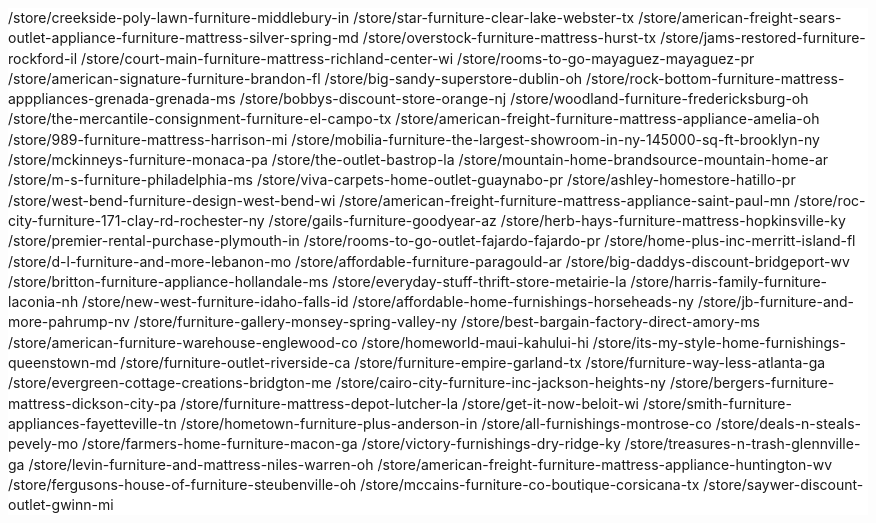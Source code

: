 /store/creekside-poly-lawn-furniture-middlebury-in
/store/star-furniture-clear-lake-webster-tx
/store/american-freight-sears-outlet-appliance-furniture-mattress-silver-spring-md
/store/overstock-furniture-mattress-hurst-tx
/store/jams-restored-furniture-rockford-il
/store/court-main-furniture-mattress-richland-center-wi
/store/rooms-to-go-mayaguez-mayaguez-pr
/store/american-signature-furniture-brandon-fl
/store/big-sandy-superstore-dublin-oh
/store/rock-bottom-furniture-mattress-apppliances-grenada-grenada-ms
/store/bobbys-discount-store-orange-nj
/store/woodland-furniture-fredericksburg-oh
/store/the-mercantile-consignment-furniture-el-campo-tx
/store/american-freight-furniture-mattress-appliance-amelia-oh
/store/989-furniture-mattress-harrison-mi
/store/mobilia-furniture-the-largest-showroom-in-ny-145000-sq-ft-brooklyn-ny
/store/mckinneys-furniture-monaca-pa
/store/the-outlet-bastrop-la
/store/mountain-home-brandsource-mountain-home-ar
/store/m-s-furniture-philadelphia-ms
/store/viva-carpets-home-outlet-guaynabo-pr
/store/ashley-homestore-hatillo-pr
/store/west-bend-furniture-design-west-bend-wi
/store/american-freight-furniture-mattress-appliance-saint-paul-mn
/store/roc-city-furniture-171-clay-rd-rochester-ny
/store/gails-furniture-goodyear-az
/store/herb-hays-furniture-mattress-hopkinsville-ky
/store/premier-rental-purchase-plymouth-in
/store/rooms-to-go-outlet-fajardo-fajardo-pr
/store/home-plus-inc-merritt-island-fl
/store/d-l-furniture-and-more-lebanon-mo
/store/affordable-furniture-paragould-ar
/store/big-daddys-discount-bridgeport-wv
/store/britton-furniture-appliance-hollandale-ms
/store/everyday-stuff-thrift-store-metairie-la
/store/harris-family-furniture-laconia-nh
/store/new-west-furniture-idaho-falls-id
/store/affordable-home-furnishings-horseheads-ny
/store/jb-furniture-and-more-pahrump-nv
/store/furniture-gallery-monsey-spring-valley-ny
/store/best-bargain-factory-direct-amory-ms
/store/american-furniture-warehouse-englewood-co
/store/homeworld-maui-kahului-hi
/store/its-my-style-home-furnishings-queenstown-md
/store/furniture-outlet-riverside-ca
/store/furniture-empire-garland-tx
/store/furniture-way-less-atlanta-ga
/store/evergreen-cottage-creations-bridgton-me
/store/cairo-city-furniture-inc-jackson-heights-ny
/store/bergers-furniture-mattress-dickson-city-pa
/store/furniture-mattress-depot-lutcher-la
/store/get-it-now-beloit-wi
/store/smith-furniture-appliances-fayetteville-tn
/store/hometown-furniture-plus-anderson-in
/store/all-furnishings-montrose-co
/store/deals-n-steals-pevely-mo
/store/farmers-home-furniture-macon-ga
/store/victory-furnishings-dry-ridge-ky
/store/treasures-n-trash-glennville-ga
/store/levin-furniture-and-mattress-niles-warren-oh
/store/american-freight-furniture-mattress-appliance-huntington-wv
/store/fergusons-house-of-furniture-steubenville-oh
/store/mccains-furniture-co-boutique-corsicana-tx
/store/saywer-discount-outlet-gwinn-mi